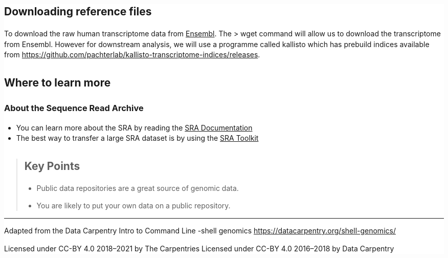 
Downloading reference files
-------------------------------------------------
To download the raw human transcriptome data from [Ensembl](http://useast.ensembl.org/). The > wget command will allow us to download the transcriptome from Ensembl. However for downstream analysis, we will use a programme called kallisto which has prebuild indices available from https://github.com/pachterlab/kallisto-transcriptome-indices/releases. 


Where to learn more
-------------------

### About the Sequence Read Archive

*   You can learn more about the SRA by reading the [SRA Documentation](https://www.ncbi.nlm.nih.gov/Traces/sra/)
*   The best way to transfer a large SRA dataset is by using the [SRA Toolkit](https://www.ncbi.nlm.nih.gov/Traces/sra/?view=toolkit_doc)




> Key Points
> ----------
> 
> *   Public data repositories are a great source of genomic data.
>     
> *   You are likely to put your own data on a public repository.
>     


* * *
Adapted from the Data Carpentry Intro to Command Line -shell genomics https://datacarpentry.org/shell-genomics/

Licensed under CC-BY 4.0 2018–2021 by The Carpentries
Licensed under CC-BY 4.0 2016–2018 by Data Carpentry

